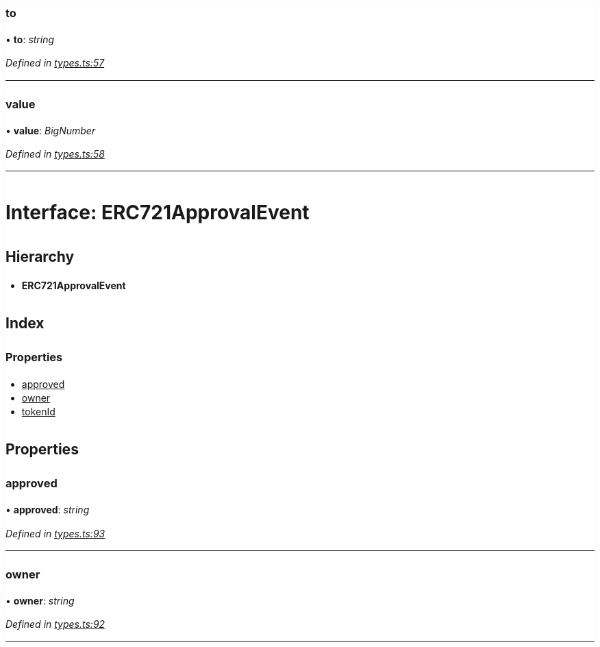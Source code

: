 ### to

• **to**: _string_

_Defined in [types.ts:57](https://github.com/0xProject/0x-mesh/blob/d7f70fc4/packages/rpc-client/src/types.ts#L57)_

---

### value

• **value**: _BigNumber_

_Defined in [types.ts:58](https://github.com/0xProject/0x-mesh/blob/d7f70fc4/packages/rpc-client/src/types.ts#L58)_

<hr />

# Interface: ERC721ApprovalEvent

## Hierarchy

-   **ERC721ApprovalEvent**

## Index

### Properties

-   [approved](#approved)
-   [owner](#owner)
-   [tokenId](#tokenid)

## Properties

### approved

• **approved**: _string_

_Defined in [types.ts:93](https://github.com/0xProject/0x-mesh/blob/d7f70fc4/packages/rpc-client/src/types.ts#L93)_

---

### owner

• **owner**: _string_

_Defined in [types.ts:92](https://github.com/0xProject/0x-mesh/blob/d7f70fc4/packages/rpc-client/src/types.ts#L92)_

---
